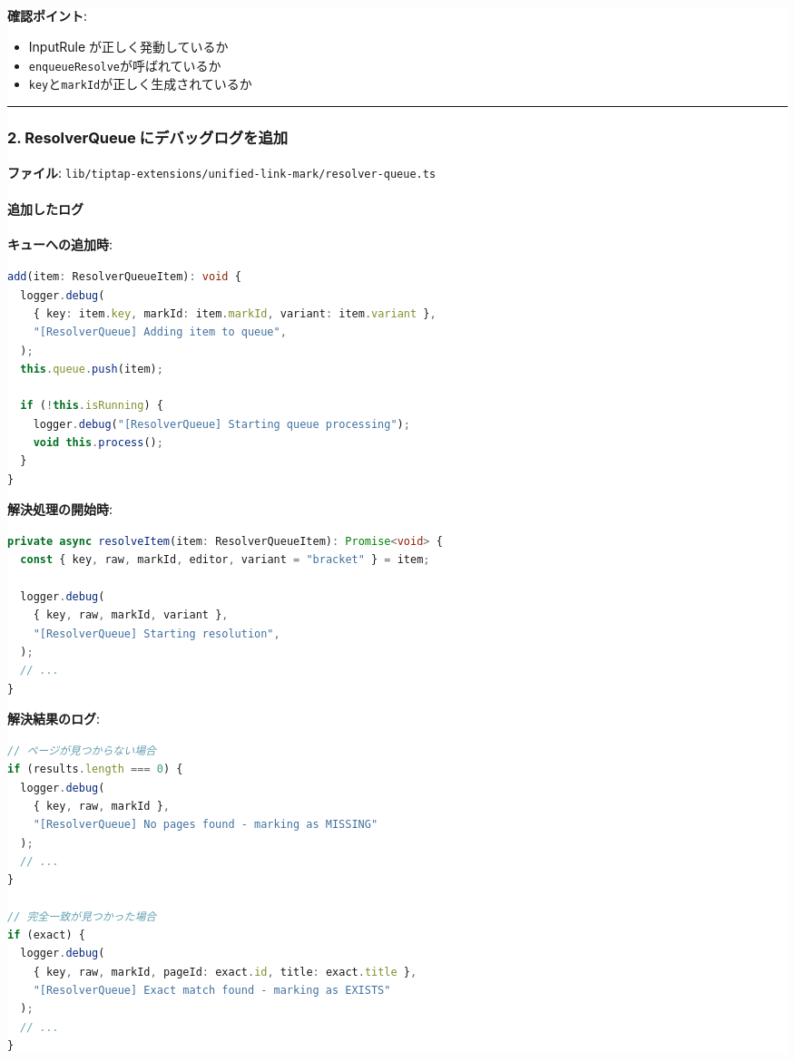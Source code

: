 ```typescript
```

**確認ポイント**:

- InputRule が正しく発動しているか
- `enqueueResolve`が呼ばれているか
- `key`と`markId`が正しく生成されているか

---

### 2. ResolverQueue にデバッグログを追加

**ファイル**: `lib/tiptap-extensions/unified-link-mark/resolver-queue.ts`

#### 追加したログ

**キューへの追加時**:

```typescript
add(item: ResolverQueueItem): void {
  logger.debug(
    { key: item.key, markId: item.markId, variant: item.variant },
    "[ResolverQueue] Adding item to queue",
  );
  this.queue.push(item);

  if (!this.isRunning) {
    logger.debug("[ResolverQueue] Starting queue processing");
    void this.process();
  }
}
```

**解決処理の開始時**:

```typescript
private async resolveItem(item: ResolverQueueItem): Promise<void> {
  const { key, raw, markId, editor, variant = "bracket" } = item;

  logger.debug(
    { key, raw, markId, variant },
    "[ResolverQueue] Starting resolution",
  );
  // ...
}
```

**解決結果のログ**:

```typescript
// ページが見つからない場合
if (results.length === 0) {
  logger.debug(
    { key, raw, markId },
    "[ResolverQueue] No pages found - marking as MISSING"
  );
  // ...
}

// 完全一致が見つかった場合
if (exact) {
  logger.debug(
    { key, raw, markId, pageId: exact.id, title: exact.title },
    "[ResolverQueue] Exact match found - marking as EXISTS"
  );
  // ...
}

```